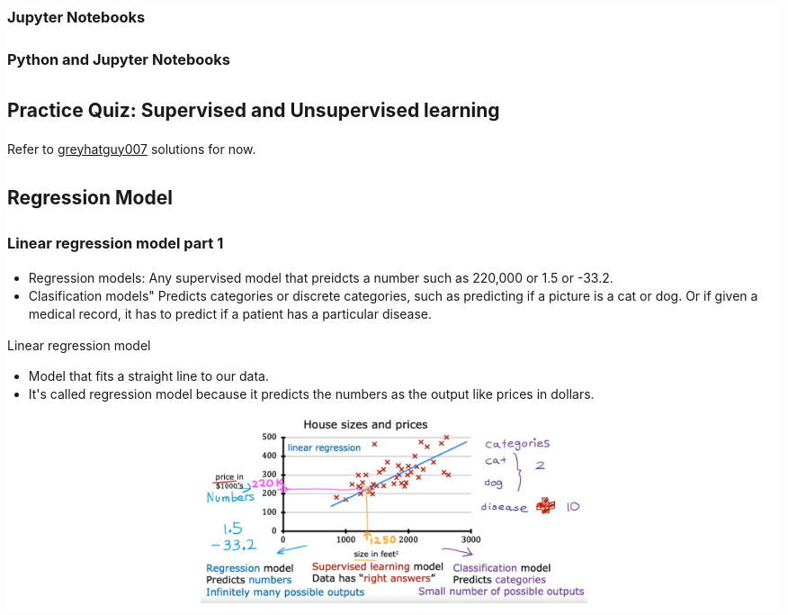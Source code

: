 
### Jupyter Notebooks

### Python and Jupyter Notebooks

## Practice Quiz: Supervised and Unsupervised learning
Refer to [greyhatguy007](greyhatguy007/Practice%20quiz-%20Supervised%20vs%20unsupervised%20learning/README.md) solutions for now.

## Regression Model
### Linear regression model part 1
- Regression models: Any supervised model that preidcts a number such as 220,000 or 1.5 or -33.2.
- Clasification models" Predicts categories or discrete categories, such as predicting if a picture is a cat or dog. Or if given a medical record, it has to predict if a patient has a particular disease.

Linear regression model
- Model that fits a straight line to our data.
- It's called regression model because it predicts the numbers as the output like prices in dollars.

<p align="center">
<img src="attachments/regression_lr_p1_house_sizes_prices.png" width="50%">
</p>

<p align="center">